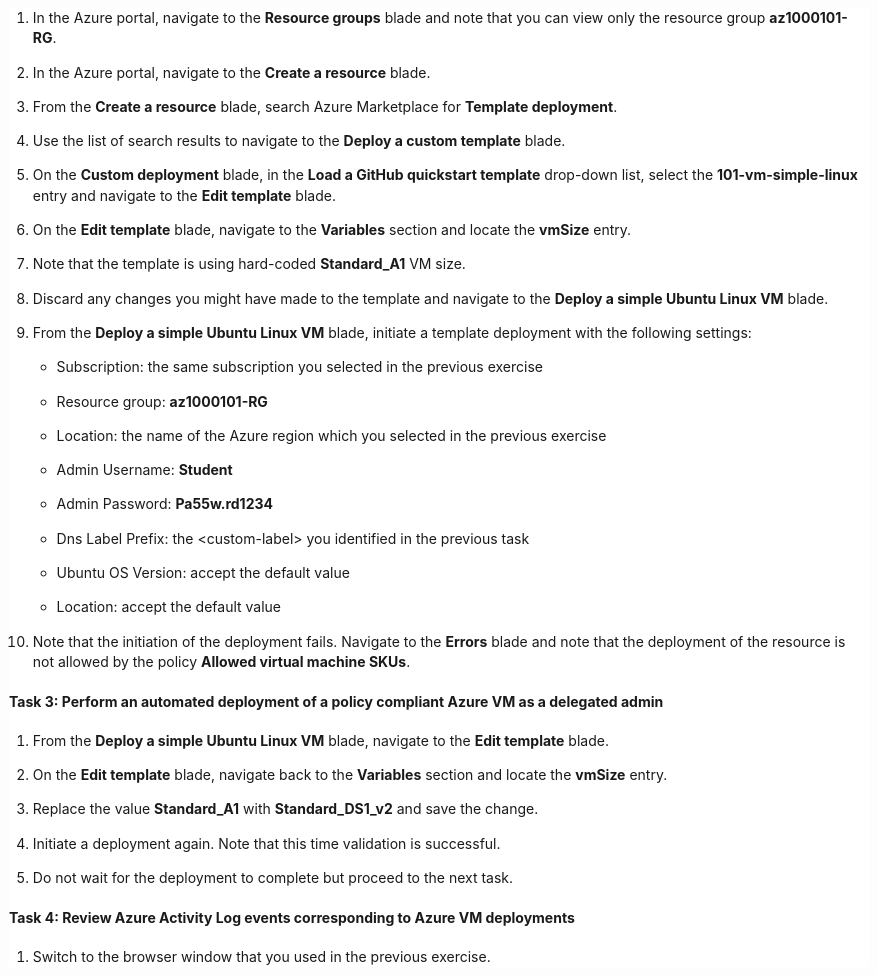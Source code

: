 1. In the Azure portal, navigate to the **Resource groups** blade and note that you can view only the resource group **az1000101-RG**.

1. In the Azure portal, navigate to the **Create a resource** blade. 

1. From the **Create a resource** blade, search Azure Marketplace for **Template deployment**.

1. Use the list of search results to navigate to the **Deploy a custom template** blade.

1. On the **Custom deployment** blade, in the **Load a GitHub quickstart template** drop-down list, select the **101-vm-simple-linux** entry and navigate to the **Edit template** blade.

1. On the **Edit template** blade, navigate to the **Variables** section and locate the **vmSize** entry.

1. Note that the template is using hard-coded **Standard_A1** VM size.

1. Discard any changes you might have made to the template and navigate to the **Deploy a simple Ubuntu Linux VM** blade.

1. From the **Deploy a simple Ubuntu Linux VM** blade, initiate a template deployment with the following settings:

    - Subscription: the same subscription you selected in the previous exercise

    - Resource group: **az1000101-RG**

    - Location: the name of the Azure region which you selected in the previous exercise

    - Admin Username: **Student**

    - Admin Password: **Pa55w.rd1234**

    - Dns Label Prefix: the &lt;custom-label&gt; you identified in the previous task

    - Ubuntu OS Version: accept the default value

    - Location: accept the default value
    
1. Note that the initiation of the deployment fails. Navigate to the **Errors** blade and note that the deployment of the resource is not allowed by the policy **Allowed virtual machine SKUs**.   


#### Task 3: Perform an automated deployment of a policy compliant Azure VM as a delegated admin
 
1. From the **Deploy a simple Ubuntu Linux VM** blade, navigate to the **Edit template** blade.

1. On the **Edit template** blade, navigate back to the **Variables** section and locate the **vmSize** entry.

1. Replace the value **Standard_A1** with **Standard_DS1_v2** and save the change.

1. Initiate a deployment again. Note that this time validation is successful. 

1. Do not wait for the deployment to complete but proceed to the next task.


#### Task 4: Review Azure Activity Log events corresponding to Azure VM deployments

1. Switch to the browser window that you used in the previous exercise.
